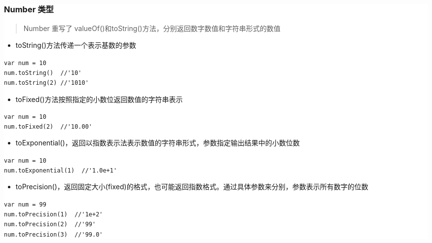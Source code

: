 ### Number 类型
> Number 重写了 valueOf()和toString()方法，分别返回数字数值和字符串形式的数值

+ toString()方法传递一个表示基数的参数
```
var num = 10
num.toString()  //'10'
num.toString(2) //'1010'
```
+ toFixed()方法按照指定的小数位返回数值的字符串表示
```
var num = 10
num.toFixed(2)  //'10.00'
```
+ toExponential()，返回以指数表示法表示数值的字符串形式，参数指定输出结果中的小数位数
```
var num = 10
num.toExponential(1)  //'1.0e+1'
```

+ toPrecision()，返回固定大小(fixed)的格式，也可能返回指数格式。通过具体参数来分别，参数表示所有数字的位数
```
var num = 99
num.toPrecision(1)  //'1e+2'
num.toPrecision(2)  //'99'
num.toPrecision(3)  //'99.0'
```

